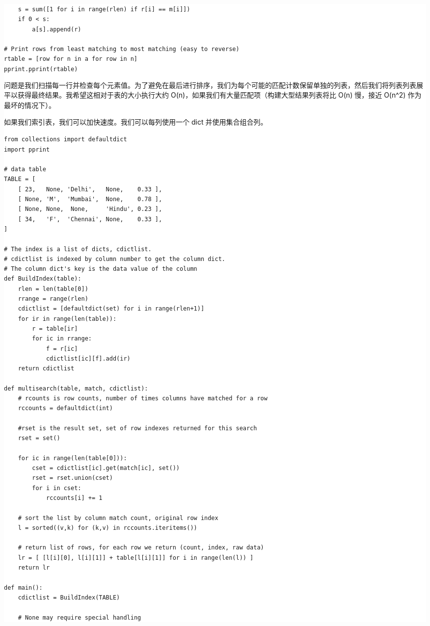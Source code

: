 ```
    s = sum([1 for i in range(rlen) if r[i] == m[i]])
    if 0 < s:
        a[s].append(r)

# Print rows from least matching to most matching (easy to reverse)
rtable = [row for n in a for row in n]
pprint.pprint(rtable) 
```

问题是我们扫描每一行并检查每个元素值。为了避免在最后进行排序，我们为每个可能的匹配计数保留单独的列表，然后我们将列表列表展平以获得最终结果。我希望这相对于表的大小执行大约 O(n)，如果我们有大量匹配项（构建大型结果列表将比 O(n) 慢，接近 O(n^2) 作为最坏的情况下）。

如果我们索引表，我们可以加快速度。我们可以每列使用一个 dict 并使用集合组合列。

```
from collections import defaultdict
import pprint

# data table
TABLE = [
    [ 23,   None, 'Delhi',   None,    0.33 ],
    [ None, 'M',  'Mumbai',  None,    0.78 ],
    [ None, None,  None,     'Hindu', 0.23 ],
    [ 34,   'F',  'Chennai', None,    0.33 ],
]

# The index is a list of dicts, cdictlist.
# cdictlist is indexed by column number to get the column dict.
# The column dict's key is the data value of the column
def BuildIndex(table):
    rlen = len(table[0])
    rrange = range(rlen)
    cdictlist = [defaultdict(set) for i in range(rlen+1)]
    for ir in range(len(table)):
        r = table[ir]
        for ic in rrange:
            f = r[ic]
            cdictlist[ic][f].add(ir)
    return cdictlist

def multisearch(table, match, cdictlist):
    # rcounts is row counts, number of times columns have matched for a row
    rccounts = defaultdict(int)

    #rset is the result set, set of row indexes returned for this search
    rset = set()

    for ic in range(len(table[0])):
        cset = cdictlist[ic].get(match[ic], set())
        rset = rset.union(cset)
        for i in cset:
            rccounts[i] += 1

    # sort the list by column match count, original row index
    l = sorted((v,k) for (k,v) in rccounts.iteritems())

    # return list of rows, for each row we return (count, index, raw data)
    lr = [ [l[i][0], l[i][1]] + table[l[i][1]] for i in range(len(l)) ]
    return lr

def main():
    cdictlist = BuildIndex(TABLE)

    # None may require special handling
```